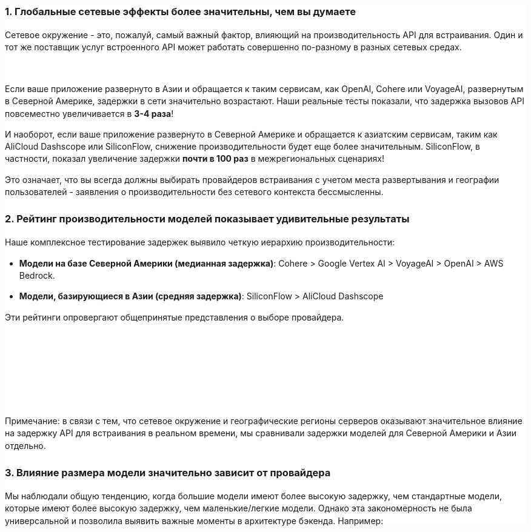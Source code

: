 <h3 id="1-Global-Network-Effects-Are-More-Significant-Than-You-Think" class="common-anchor-header">1. Глобальные сетевые эффекты более значительны, чем вы думаете</h3><p>Сетевое окружение - это, пожалуй, самый важный фактор, влияющий на производительность API для встраивания. Один и тот же поставщик услуг встроенного API может работать совершенно по-разному в разных сетевых средах.</p>
<p>
  <span class="img-wrapper">
    <img translate="no" src="https://assets.zilliz.com/latency_in_Asia_vs_in_US_cb4b5a425a.png" alt="" class="doc-image" id="" />
    <span></span>
  </span>
</p>
<p>Если ваше приложение развернуто в Азии и обращается к таким сервисам, как OpenAI, Cohere или VoyageAI, развернутым в Северной Америке, задержки в сети значительно возрастают. Наши реальные тесты показали, что задержка вызовов API повсеместно увеличивается в <strong>3-4 раза</strong>!</p>
<p>И наоборот, если ваше приложение развернуто в Северной Америке и обращается к азиатским сервисам, таким как AliCloud Dashscope или SiliconFlow, снижение производительности будет еще более значительным. SiliconFlow, в частности, показал увеличение задержки <strong>почти в 100 раз</strong> в межрегиональных сценариях!</p>
<p>Это означает, что вы всегда должны выбирать провайдеров встраивания с учетом места развертывания и географии пользователей - заявления о производительности без сетевого контекста бессмысленны.</p>
<h3 id="2-Model-Performance-Rankings-Reveal-Surprising-Results" class="common-anchor-header">2. Рейтинг производительности моделей показывает удивительные результаты</h3><p>Наше комплексное тестирование задержек выявило четкую иерархию производительности:</p>
<ul>
<li><p><strong>Модели на базе Северной Америки (медианная задержка)</strong>: Cohere &gt; Google Vertex AI &gt; VoyageAI &gt; OpenAI &gt; AWS Bedrock.</p></li>
<li><p><strong>Модели, базирующиеся в Азии (средняя задержка)</strong>: SiliconFlow &gt; AliCloud Dashscope</p></li>
</ul>
<p>Эти рейтинги опровергают общепринятые представления о выборе провайдера.</p>
<p>
  <span class="img-wrapper">
    <img translate="no" src="https://assets.zilliz.com/median_latency_with_batch_size_1_ef83bec9c8.png" alt="" class="doc-image" id="" />
    <span></span>
  </span>
</p>
<p>
  <span class="img-wrapper">
    <img translate="no" src="https://assets.zilliz.com/median_latency_with_batch_size_10_0d4e52566f.png" alt="" class="doc-image" id="" />
    <span></span>
  </span>
</p>
<p>
  <span class="img-wrapper">
    <img translate="no" src="https://assets.zilliz.com/all_model_latency_vs_token_length_when_batch_size_is_10_537516cc1c.png" alt="" class="doc-image" id="" />
    <span></span>
  </span>
</p>
<p>
  <span class="img-wrapper">
    <img translate="no" src="https://assets.zilliz.com/all_model_latency_vstoken_lengthwhen_batch_size_is_10_4dcf0d549a.png" alt="" class="doc-image" id="" />
    <span></span>
  </span>
</p>
<p>Примечание: в связи с тем, что сетевое окружение и географические регионы серверов оказывают значительное влияние на задержку API для встраивания в реальном времени, мы сравнивали задержки моделей для Северной Америки и Азии отдельно.</p>
<h3 id="3-Model-Size-Impact-Varies-Dramatically-by-Provider" class="common-anchor-header">3. Влияние размера модели значительно зависит от провайдера</h3><p>Мы наблюдали общую тенденцию, когда большие модели имеют более высокую задержку, чем стандартные модели, которые имеют более высокую задержку, чем маленькие/легкие модели. Однако эта закономерность не была универсальной и позволила выявить важные моменты в архитектуре бэкенда. Например:</p>